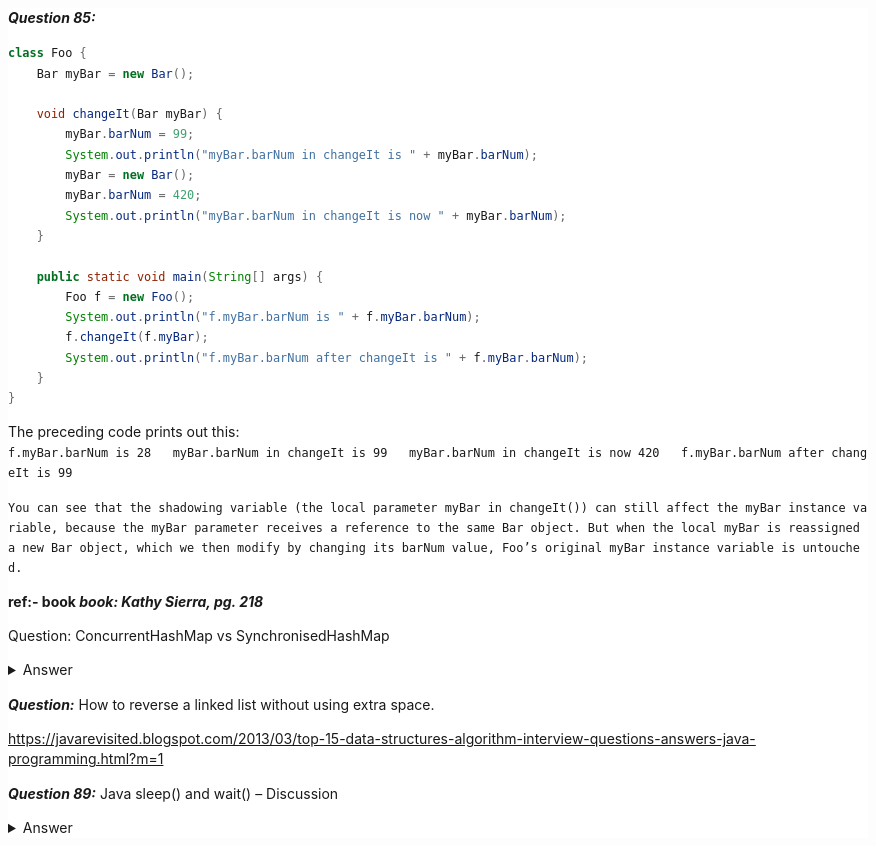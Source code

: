 ``` java
```


***Question 85:***
``` java
class Foo {
	Bar myBar = new Bar();

	void changeIt(Bar myBar) {
		myBar.barNum = 99;
		System.out.println("myBar.barNum in changeIt is " + myBar.barNum);
		myBar = new Bar();
		myBar.barNum = 420;
		System.out.println("myBar.barNum in changeIt is now " + myBar.barNum);
	}

	public static void main(String[] args) {
		Foo f = new Foo();
		System.out.println("f.myBar.barNum is " + f.myBar.barNum);
		f.changeIt(f.myBar);
		System.out.println("f.myBar.barNum after changeIt is " + f.myBar.barNum);
	}
}
```

 The preceding code prints out this:  
``
  f.myBar.barNum is 28  
  myBar.barNum in changeIt is 99  
  myBar.barNum in changeIt is now 420  
  f.myBar.barNum after changeIt is 99
 `` 
  
    You can see that the shadowing variable (the local parameter myBar in changeIt()) can still affect the myBar instance variable, because the myBar parameter receives a reference to the same Bar object. But when the local myBar is reassigned a new Bar object, which we then modify by changing its barNum value, Foo’s original myBar instance variable is untouched.

**ref:- book *book: Kathy Sierra, pg. 218***


Question: ConcurrentHashMap vs SynchronisedHashMap

<details><summary>Answer</summary></details>
  

***Question:***
How to reverse a linked list without using extra space.

https://javarevisited.blogspot.com/2013/03/top-15-data-structures-algorithm-interview-questions-answers-java-programming.html?m=1


***Question 89:***
Java sleep() and wait() – Discussion

<details><summary>Answer</summary></details>
 